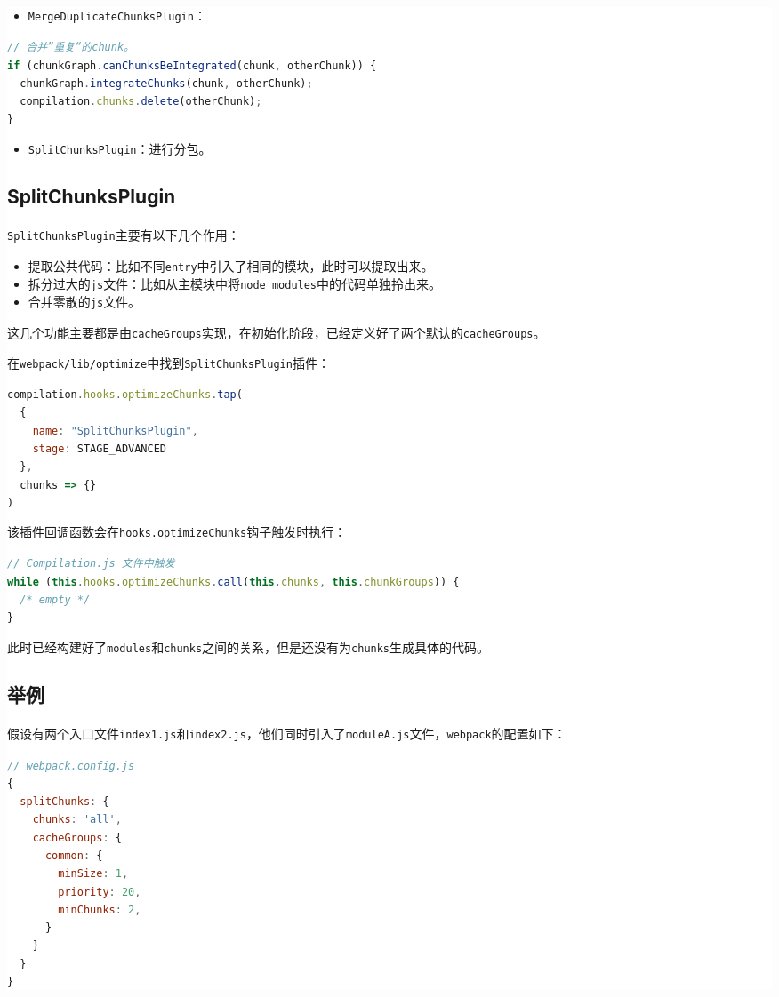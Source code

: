 - `MergeDuplicateChunksPlugin`：

```javascript
// 合并”重复“的chunk。
if (chunkGraph.canChunksBeIntegrated(chunk, otherChunk)) {
  chunkGraph.integrateChunks(chunk, otherChunk);
  compilation.chunks.delete(otherChunk);
}
```

- `SplitChunksPlugin`：进行分包。

## SplitChunksPlugin

`SplitChunksPlugin`主要有以下几个作用：

- 提取公共代码：比如不同`entry`中引入了相同的模块，此时可以提取出来。
- 拆分过大的`js`文件：比如从主模块中将`node_modules`中的代码单独拎出来。
- 合并零散的`js`文件。

这几个功能主要都是由`cacheGroups`实现，在初始化阶段，已经定义好了两个默认的`cacheGroups`。

在`webpack/lib/optimize`中找到`SplitChunksPlugin`插件：

```javascript
compilation.hooks.optimizeChunks.tap(
  {
    name: "SplitChunksPlugin",
    stage: STAGE_ADVANCED
  },
  chunks => {}
)
```

该插件回调函数会在`hooks.optimizeChunks`钩子触发时执行：

```javascript
// Compilation.js 文件中触发
while (this.hooks.optimizeChunks.call(this.chunks, this.chunkGroups)) {
  /* empty */
}
```

此时已经构建好了`modules`和`chunks`之间的关系，但是还没有为`chunks`生成具体的代码。

## 举例

假设有两个入口文件`index1.js`和`index2.js`，他们同时引入了`moduleA.js`文件，`webpack`的配置如下：

```javascript
// webpack.config.js
{
  splitChunks: {
    chunks: 'all',
    cacheGroups: {
      common: {
        minSize: 1,
        priority: 20,
        minChunks: 2,
      }
    }
  }
}
```
